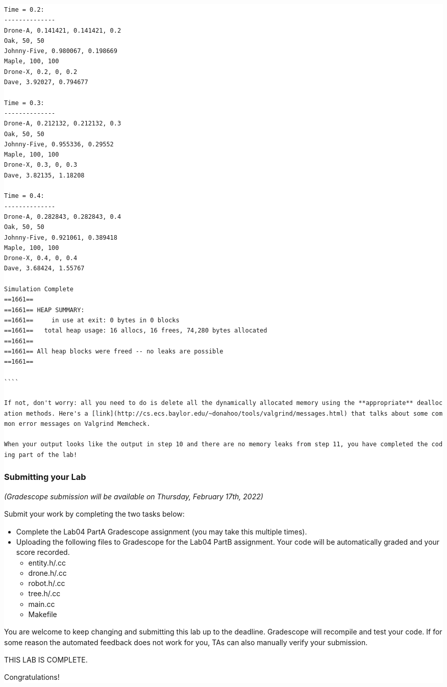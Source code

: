     Time = 0.2:
    --------------
    Drone-A, 0.141421, 0.141421, 0.2
    Oak, 50, 50
    Johnny-Five, 0.980067, 0.198669
    Maple, 100, 100
    Drone-X, 0.2, 0, 0.2
    Dave, 3.92027, 0.794677

    Time = 0.3:
    --------------
    Drone-A, 0.212132, 0.212132, 0.3
    Oak, 50, 50
    Johnny-Five, 0.955336, 0.29552
    Maple, 100, 100
    Drone-X, 0.3, 0, 0.3
    Dave, 3.82135, 1.18208

    Time = 0.4:
    --------------
    Drone-A, 0.282843, 0.282843, 0.4
    Oak, 50, 50
    Johnny-Five, 0.921061, 0.389418
    Maple, 100, 100
    Drone-X, 0.4, 0, 0.4
    Dave, 3.68424, 1.55767

    Simulation Complete
    ==1661== 
    ==1661== HEAP SUMMARY:
    ==1661==     in use at exit: 0 bytes in 0 blocks
    ==1661==   total heap usage: 16 allocs, 16 frees, 74,280 bytes allocated
    ==1661== 
    ==1661== All heap blocks were freed -- no leaks are possible
    ==1661== 

    ````

    If not, don't worry: all you need to do is delete all the dynamically allocated memory using the **appropriate** deallocation methods. Here's a [link](http://cs.ecs.baylor.edu/~donahoo/tools/valgrind/messages.html) that talks about some common error messages on Valgrind Memcheck.

    When your output looks like the output in step 10 and there are no memory leaks from step 11, you have completed the coding part of the lab!


### Submitting your Lab
_(Gradescope submission will be available on Thursday, February 17th, 2022)_

Submit your work by completing the two tasks below:
 - Complete the Lab04 PartA Gradescope assignment (you may take this multiple times).
 - Uploading the following files to Gradescope for the Lab04 PartB assignment. Your code will be automatically graded and your score recorded.
    - entity.h/.cc
    - drone.h/.cc
    - robot.h/.cc
    - tree.h/.cc
    - main.cc
    - Makefile

You are welcome to keep changing and submitting this lab up to the deadline.  Gradescope will recompile and test your code.  If for some reason the automated feedback does not work for you, TAs can also manually verify your submission.

THIS LAB IS COMPLETE.

Congratulations!
